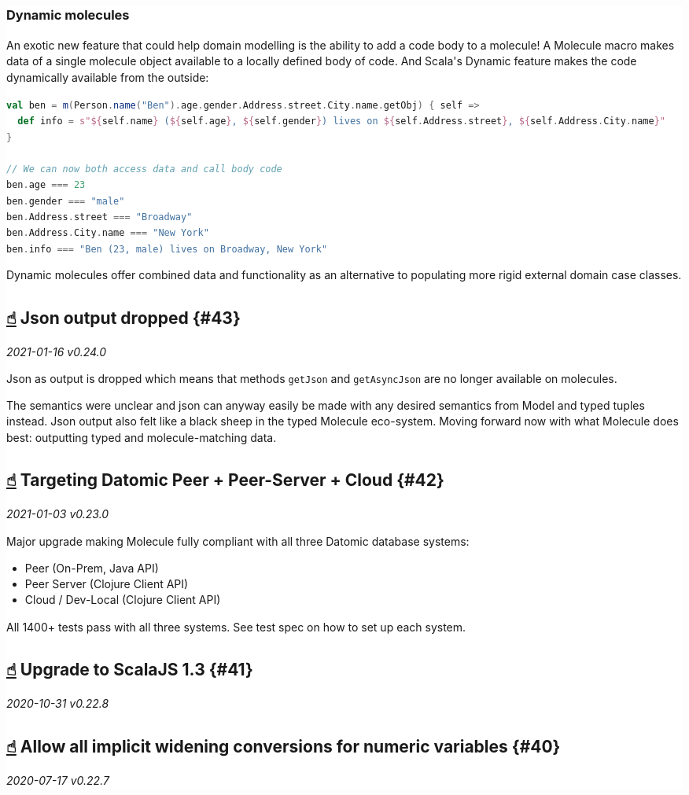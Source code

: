 
### Dynamic molecules
An exotic new feature that could help domain modelling is the ability to add a code body to a molecule! A Molecule macro makes data of a single molecule object available to a locally defined body of code. And Scala's Dynamic feature makes the code dynamically available from the outside:

```scala
val ben = m(Person.name("Ben").age.gender.Address.street.City.name.getObj) { self =>
  def info = s"${self.name} (${self.age}, ${self.gender}) lives on ${self.Address.street}, ${self.Address.City.name}" 
}

// We can now both access data and call body code
ben.age === 23
ben.gender === "male"
ben.Address.street === "Broadway"
ben.Address.City.name === "New York"
ben.info === "Ben (23, male) lives on Broadway, New York"
```
Dynamic molecules offer combined data and functionality as an alternative to populating more rigid external domain case classes.


## [☝︎](#top) Json output dropped {#43}

_2021-01-16 v0.24.0_

Json as output is dropped which means that methods `getJson` and `getAsyncJson` are no longer available on molecules.

The semantics were unclear and json can anyway easily be made with any desired semantics from Model and typed tuples instead. Json output also felt like a black sheep in the typed Molecule eco-system. Moving forward now with what Molecule does best: outputting typed and molecule-matching data.



## [☝︎](#top) Targeting Datomic Peer + Peer-Server + Cloud {#42}

_2021-01-03 v0.23.0_

Major upgrade making Molecule fully compliant with all three Datomic database systems:

- Peer (On-Prem, Java API)
- Peer Server (Clojure Client API)
- Cloud / Dev-Local (Clojure Client API)

All 1400+ tests pass with all three systems. See test spec on how to set up each system.


## [☝︎](#top) Upgrade to ScalaJS 1.3 {#41}
_2020-10-31 v0.22.8_


## [☝︎](#top) Allow all implicit widening conversions for numeric variables {#40}
_2020-07-17 v0.22.7_
